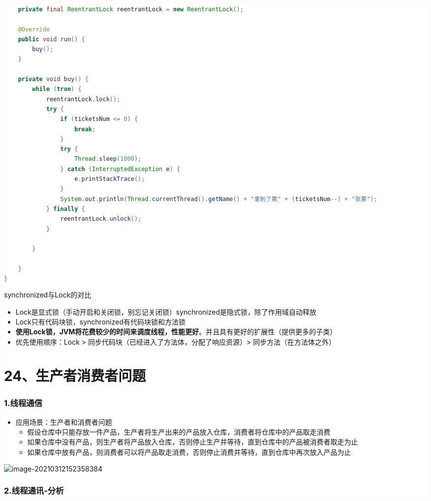 ```java
    private final ReentrantLock reentrantLock = new ReentrantLock();

    @Override
    public void run() {
        buy();
    }

    private void buy() {
        while (true) {
            reentrantLock.lock();
            try {
                if (ticketsNum <= 0) {
                    break;
                }
                try {
                    Thread.sleep(1000);
                } catch (InterruptedException e) {
                    e.printStackTrace();
                }
                System.out.println(Thread.currentThread().getName() + "拿到了第" + (ticketsNum--) + "张票");
            } finally {
                reentrantLock.unlock();
            }

        }

    }
}
```

synchronized与Lock的对比

- Lock是显式锁（手动开启和关闭锁，别忘记关闭锁）synchronized是隐式锁，除了作用域自动释放
- Lock只有代码块锁，synchronized有代码块锁和方法锁
- **使用Lock锁，JVM将花费较少的时间来调度线程，性能更好**。并且具有更好的扩展性（提供更多的子类）
- 优先使用顺序：Lock > 同步代码块（已经进入了方法体，分配了响应资源）> 同步方法（在方法体之外）

# 24、生产者消费者问题

### 1.线程通信

- 应用场景：生产者和消费者问题
  - 假设仓库中只能存放一件产品，生产者将生产出来的产品放入仓库，消费者将仓库中的产品取走消费
  - 如果仓库中没有产品，则生产者将产品放入仓库，否则停止生产并等待，直到仓库中的产品被消费者取走为止
  - 如果仓库中放有产品，则消费者可以将产品取走消费，否则停止消费并等待，直到仓库中再次放入产品为止

![image-20210312152358384](https://gitee.com/zhayuyao/img/raw/master/img/image-20210312152358384.png)

### 2.线程通讯-分析
